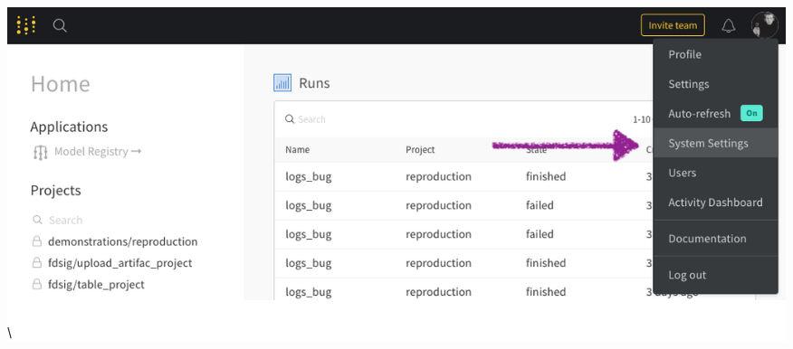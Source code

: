 ![](<../../../.gitbook/assets/Screenshot 2022-06-27 at 14.09.50 (1) (1) (1) (1) (1) (1) (1) (1) (1) (1) (1) (1) (1) (1) (1) (1) (1) (1) (1) (1) (1) (1) (1) (1) (1) (1) (1) (1) (1) (1) (1) (1) (2) (1) (1) (1) (1) (1) (1) (1) (1) (1) (1) (1) (1) (1) (2).png>)\
\
\